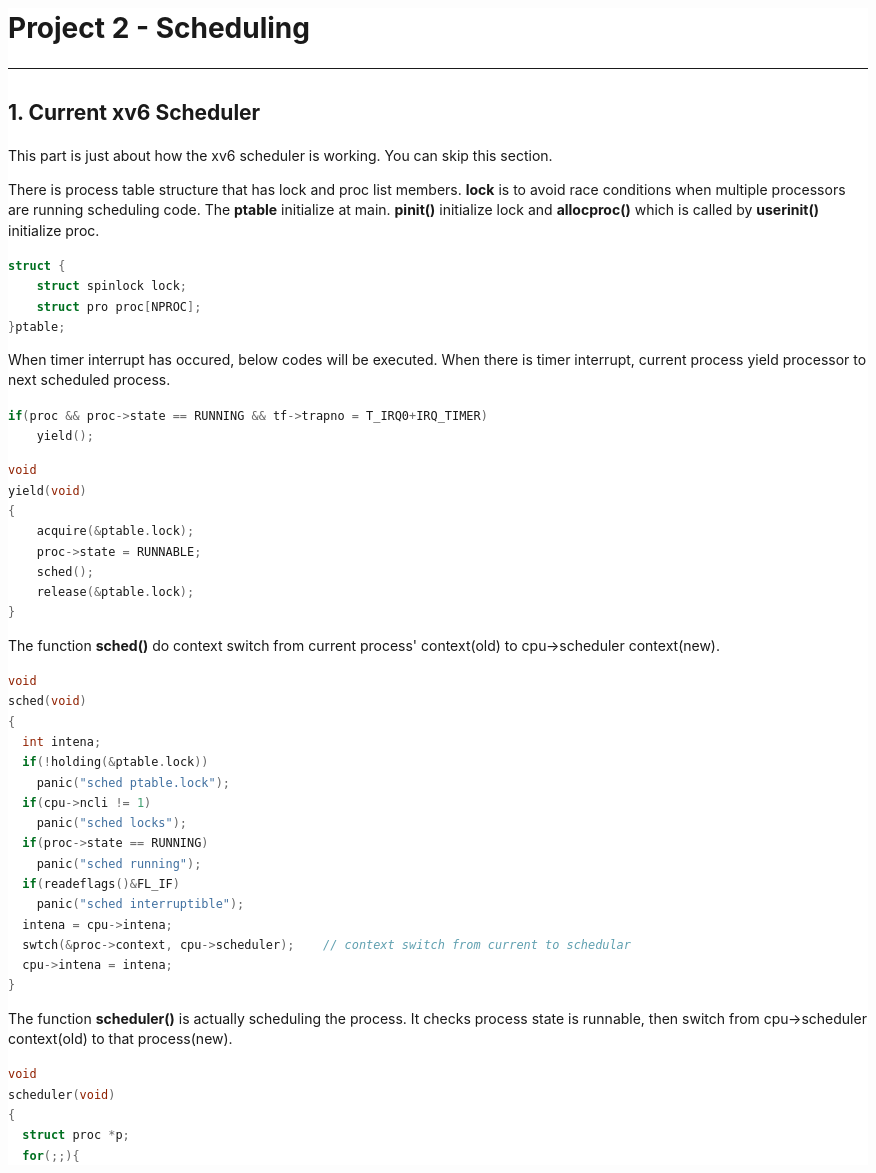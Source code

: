 # Project 2 - Scheduling

-------

## 1. Current xv6 Scheduler
This part is just about how the xv6 scheduler is working. You can skip this section.


There is process table structure that has lock and proc list members. 
**lock** is to avoid race conditions when multiple processors are running scheduling code.
The **ptable** initialize at main. **pinit()** initialize lock and **allocproc()** which is called by **userinit()** initialize proc.
```c
struct {
    struct spinlock lock;
    struct pro proc[NPROC];
}ptable;
```
When timer interrupt has occured, below codes will be executed.
When there is timer interrupt, current process yield processor to next scheduled process.
```c
if(proc && proc->state == RUNNING && tf->trapno = T_IRQ0+IRQ_TIMER)
    yield();
```

```c
void
yield(void)
{
    acquire(&ptable.lock);
    proc->state = RUNNABLE;
    sched();
    release(&ptable.lock);
}
```
The function **sched()** do context switch from current process' context(old) to cpu->scheduler context(new).

```c
void
sched(void)
{
  int intena;
  if(!holding(&ptable.lock))
    panic("sched ptable.lock");
  if(cpu->ncli != 1)
    panic("sched locks");
  if(proc->state == RUNNING)
    panic("sched running");
  if(readeflags()&FL_IF)
    panic("sched interruptible");
  intena = cpu->intena;
  swtch(&proc->context, cpu->scheduler);    // context switch from current to schedular
  cpu->intena = intena;
}
```
The function **scheduler()** is actually scheduling the process.
It checks process state is runnable, then switch from cpu->scheduler context(old) to that process(new).
```c
void
scheduler(void)
{
  struct proc *p;
  for(;;){
```
